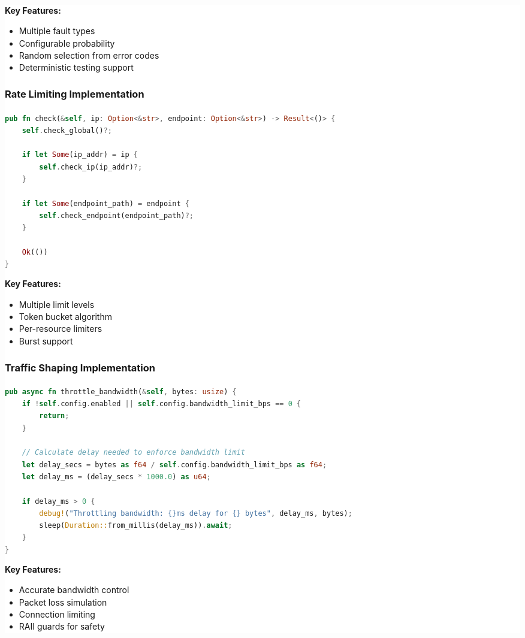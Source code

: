 **Key Features:**
- Multiple fault types
- Configurable probability
- Random selection from error codes
- Deterministic testing support

### Rate Limiting Implementation

```rust
pub fn check(&self, ip: Option<&str>, endpoint: Option<&str>) -> Result<()> {
    self.check_global()?;

    if let Some(ip_addr) = ip {
        self.check_ip(ip_addr)?;
    }

    if let Some(endpoint_path) = endpoint {
        self.check_endpoint(endpoint_path)?;
    }

    Ok(())
}
```

**Key Features:**
- Multiple limit levels
- Token bucket algorithm
- Per-resource limiters
- Burst support

### Traffic Shaping Implementation

```rust
pub async fn throttle_bandwidth(&self, bytes: usize) {
    if !self.config.enabled || self.config.bandwidth_limit_bps == 0 {
        return;
    }

    // Calculate delay needed to enforce bandwidth limit
    let delay_secs = bytes as f64 / self.config.bandwidth_limit_bps as f64;
    let delay_ms = (delay_secs * 1000.0) as u64;

    if delay_ms > 0 {
        debug!("Throttling bandwidth: {}ms delay for {} bytes", delay_ms, bytes);
        sleep(Duration::from_millis(delay_ms)).await;
    }
}
```

**Key Features:**
- Accurate bandwidth control
- Packet loss simulation
- Connection limiting
- RAII guards for safety
